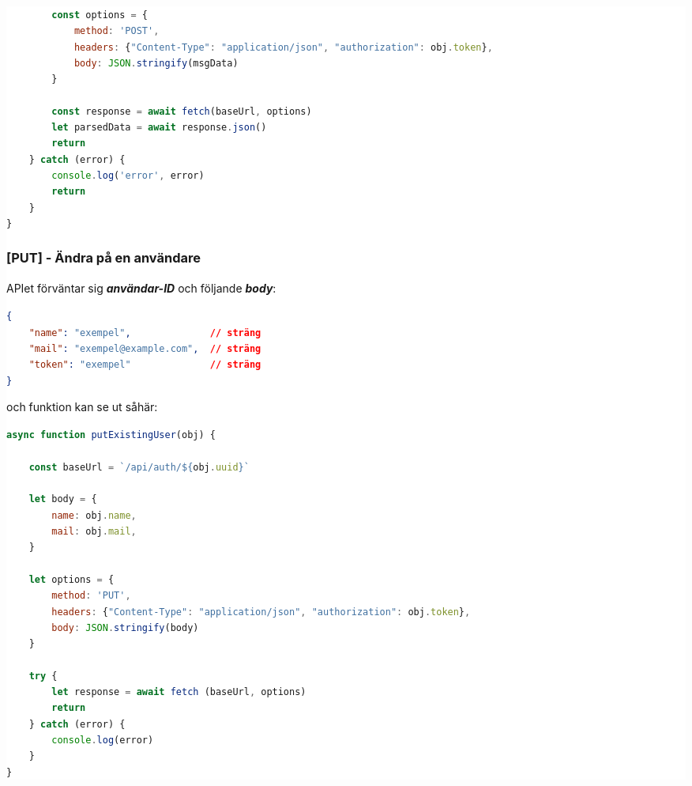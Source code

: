 ```js
        const options = {
            method: 'POST',
            headers: {"Content-Type": "application/json", "authorization": obj.token},
            body: JSON.stringify(msgData)
        }
    
        const response = await fetch(baseUrl, options)
        let parsedData = await response.json()
        return
    } catch (error) {
        console.log('error', error)
        return
    }
}
```

### [PUT] - Ändra på en användare
APIet förväntar sig ***användar-ID*** och följande ***body***:
    
```json
{
    "name": "exempel",              // sträng
    "mail": "exempel@example.com",  // sträng
    "token": "exempel"              // sträng
}
```
och funktion kan se ut såhär:
```js
async function putExistingUser(obj) {

    const baseUrl = `/api/auth/${obj.uuid}`

    let body = {
        name: obj.name,
        mail: obj.mail,
    }

    let options = {
        method: 'PUT',
        headers: {"Content-Type": "application/json", "authorization": obj.token},
        body: JSON.stringify(body)
    }

    try {
        let response = await fetch (baseUrl, options)
        return
    } catch (error) {
        console.log(error)
    }
}
```
